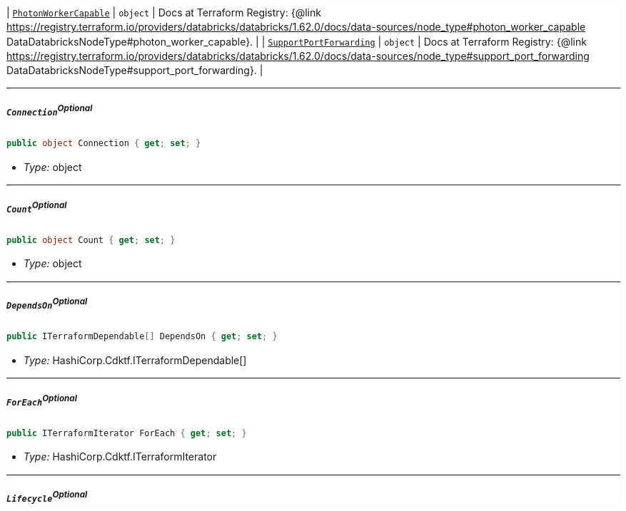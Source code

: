 | <code><a href="#@cdktf/provider-databricks.dataDatabricksNodeType.DataDatabricksNodeTypeConfig.property.photonWorkerCapable">PhotonWorkerCapable</a></code> | <code>object</code> | Docs at Terraform Registry: {@link https://registry.terraform.io/providers/databricks/databricks/1.62.0/docs/data-sources/node_type#photon_worker_capable DataDatabricksNodeType#photon_worker_capable}. |
| <code><a href="#@cdktf/provider-databricks.dataDatabricksNodeType.DataDatabricksNodeTypeConfig.property.supportPortForwarding">SupportPortForwarding</a></code> | <code>object</code> | Docs at Terraform Registry: {@link https://registry.terraform.io/providers/databricks/databricks/1.62.0/docs/data-sources/node_type#support_port_forwarding DataDatabricksNodeType#support_port_forwarding}. |

---

##### `Connection`<sup>Optional</sup> <a name="Connection" id="@cdktf/provider-databricks.dataDatabricksNodeType.DataDatabricksNodeTypeConfig.property.connection"></a>

```csharp
public object Connection { get; set; }
```

- *Type:* object

---

##### `Count`<sup>Optional</sup> <a name="Count" id="@cdktf/provider-databricks.dataDatabricksNodeType.DataDatabricksNodeTypeConfig.property.count"></a>

```csharp
public object Count { get; set; }
```

- *Type:* object

---

##### `DependsOn`<sup>Optional</sup> <a name="DependsOn" id="@cdktf/provider-databricks.dataDatabricksNodeType.DataDatabricksNodeTypeConfig.property.dependsOn"></a>

```csharp
public ITerraformDependable[] DependsOn { get; set; }
```

- *Type:* HashiCorp.Cdktf.ITerraformDependable[]

---

##### `ForEach`<sup>Optional</sup> <a name="ForEach" id="@cdktf/provider-databricks.dataDatabricksNodeType.DataDatabricksNodeTypeConfig.property.forEach"></a>

```csharp
public ITerraformIterator ForEach { get; set; }
```

- *Type:* HashiCorp.Cdktf.ITerraformIterator

---

##### `Lifecycle`<sup>Optional</sup> <a name="Lifecycle" id="@cdktf/provider-databricks.dataDatabricksNodeType.DataDatabricksNodeTypeConfig.property.lifecycle"></a>
